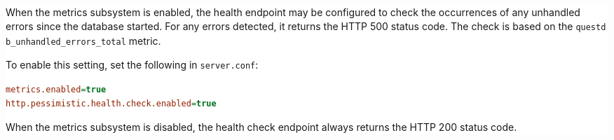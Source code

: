 When the metrics subsystem is enabled, the health endpoint may be configured to
check the occurrences of any unhandled errors since the database started. For
any errors detected, it returns the HTTP 500 status code. The check is based on
the `questdb_unhandled_errors_total` metric.

To enable this setting, set the following in `server.conf`:

```ini title="server.conf to enable critical error checks in the health check endpoint"
metrics.enabled=true
http.pessimistic.health.check.enabled=true
```

When the metrics subsystem is disabled, the health check endpoint always returns
the HTTP 200 status code.
